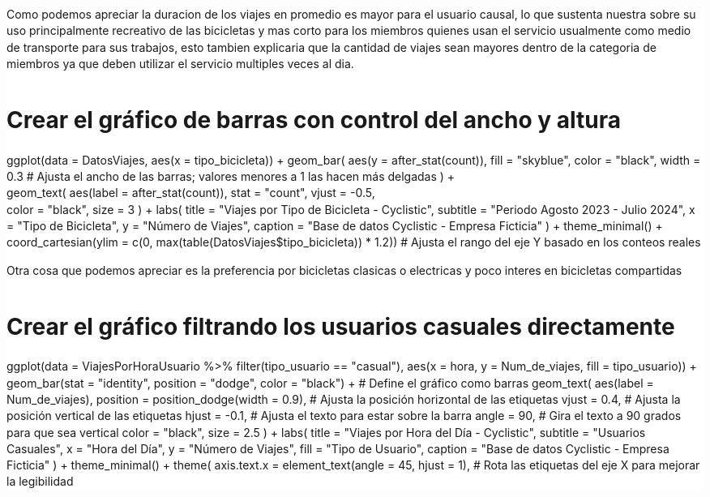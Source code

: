 
Como podemos apreciar la duracion de los viajes en promedio es mayor para el usuario causal, lo que sustenta nuestra sobre su uso principalmente recreativo de las bicicletas y mas corto para los miembros quienes usan el servicio usualmente como medio de transporte para sus trabajos, esto tambien explicaria que la cantidad de viajes sean mayores dentro de la categoria de miembros ya que deben utilizar el servicio multiples veces al dia.

# Crear el gráfico de barras con control del ancho y altura
ggplot(data = DatosViajes, aes(x = tipo_bicicleta)) +
  geom_bar(
    aes(y = after_stat(count)), 
    fill = "skyblue", 
    color = "black", 
    width = 0.3  # Ajusta el ancho de las barras; valores menores a 1 las hacen más delgadas
  ) +  
  geom_text(
    aes(label = after_stat(count)), 
    stat = "count", 
    vjust = -0.5,  
    color = "black",
    size = 3
  ) +
  labs(
    title = "Viajes por Tipo de Bicicleta - Cyclistic",
    subtitle = "Periodo Agosto 2023 - Julio 2024",
    x = "Tipo de Bicicleta",
    y = "Número de Viajes",
    caption = "Base de datos Cyclistic - Empresa Ficticia"
  ) +
  theme_minimal() +
  coord_cartesian(ylim = c(0, max(table(DatosViajes$tipo_bicicleta)) * 1.2))   # Ajusta el rango del eje Y basado en los conteos reales


Otra cosa que podemos apreciar es la preferencia por bicicletas clasicas o electricas y poco interes en bicicletas compartidas

# Crear el gráfico filtrando los usuarios casuales directamente
ggplot(data = ViajesPorHoraUsuario %>% filter(tipo_usuario == "casual"), aes(x = hora, y = Num_de_viajes, fill = tipo_usuario)) +
  geom_bar(stat = "identity", position = "dodge", color = "black") +  # Define el gráfico como barras
  geom_text(
    aes(label = Num_de_viajes),
    position = position_dodge(width = 0.9),  # Ajusta la posición horizontal de las etiquetas
    vjust = 0.4,  # Ajusta la posición vertical de las etiquetas
    hjust = -0.1,  # Ajusta el texto para estar sobre la barra
    angle = 90,    # Gira el texto a 90 grados para que sea vertical
    color = "black",
    size = 2.5
  ) +
  labs(
    title = "Viajes por Hora del Día - Cyclistic",
    subtitle = "Usuarios Casuales",
    x = "Hora del Día",
    y = "Número de Viajes",
    fill = "Tipo de Usuario",
    caption = "Base de datos Cyclistic - Empresa Ficticia"
  ) +
  theme_minimal() +
  theme(
    axis.text.x = element_text(angle = 45, hjust = 1),  # Rota las etiquetas del eje X para mejorar la legibilidad